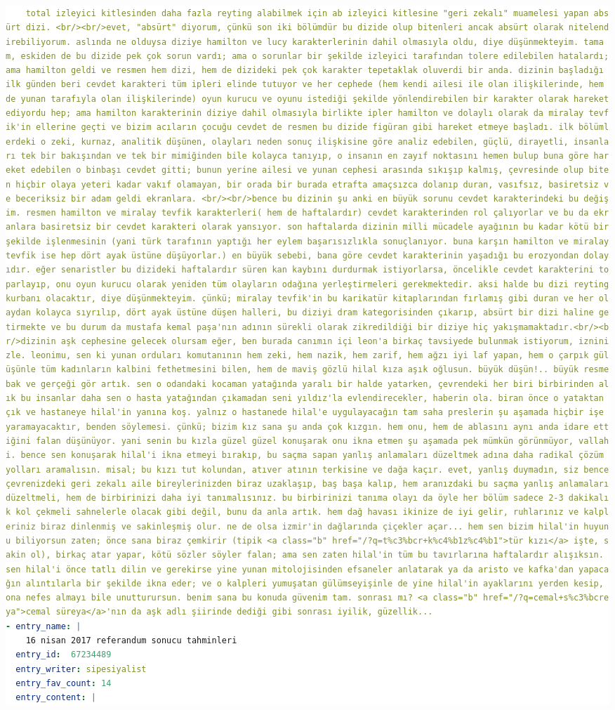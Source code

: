 ```yaml
    total izleyici kitlesinden daha fazla reyting alabilmek için ab izleyici kitlesine "geri zekalı" muamelesi yapan absürt dizi. <br/><br/>evet, "absürt" diyorum, çünkü son iki bölümdür bu dizide olup bitenleri ancak absürt olarak nitelendirebiliyorum. aslında ne olduysa diziye hamilton ve lucy karakterlerinin dahil olmasıyla oldu, diye düşünmekteyim. tamam, eskiden de bu dizide pek çok sorun vardı; ama o sorunlar bir şekilde izleyici tarafından tolere edilebilen hatalardı; ama hamilton geldi ve resmen hem dizi, hem de dizideki pek çok karakter tepetaklak oluverdi bir anda. dizinin başladığı ilk günden beri cevdet karakteri tüm ipleri elinde tutuyor ve her cephede (hem kendi ailesi ile olan ilişkilerinde, hem de yunan tarafıyla olan ilişkilerinde) oyun kurucu ve oyunu istediği şekilde yönlendirebilen bir karakter olarak hareket ediyordu hep; ama hamilton karakterinin diziye dahil olmasıyla birlikte ipler hamilton ve dolaylı olarak da miralay tevfik'in ellerine geçti ve bizim acıların çocuğu cevdet de resmen bu dizide figüran gibi hareket etmeye başladı. ilk bölümlerdeki o zeki, kurnaz, analitik düşünen, olayları neden sonuç ilişkisine göre analiz edebilen, güçlü, dirayetli, insanları tek bir bakışından ve tek bir mimiğinden bile kolayca tanıyıp, o insanın en zayıf noktasını hemen bulup buna göre hareket edebilen o binbaşı cevdet gitti; bunun yerine ailesi ve yunan cephesi arasında sıkışıp kalmış, çevresinde olup biten hiçbir olaya yeteri kadar vakıf olamayan, bir orada bir burada etrafta amaçsızca dolanıp duran, vasıfsız, basiretsiz ve beceriksiz bir adam geldi ekranlara. <br/><br/>bence bu dizinin şu anki en büyük sorunu cevdet karakterindeki bu değişim. resmen hamilton ve miralay tevfik karakterleri( hem de haftalardır) cevdet karakterinden rol çalıyorlar ve bu da ekranlara basiretsiz bir cevdet karakteri olarak yansıyor. son haftalarda dizinin milli mücadele ayağının bu kadar kötü bir şekilde işlenmesinin (yani türk tarafının yaptığı her eylem başarısızlıkla sonuçlanıyor. buna karşın hamilton ve miralay tevfik ise hep dört ayak üstüne düşüyorlar.) en büyük sebebi, bana göre cevdet karakterinin yaşadığı bu erozyondan dolayıdır. eğer senaristler bu dizideki haftalardır süren kan kaybını durdurmak istiyorlarsa, öncelikle cevdet karakterini toparlayıp, onu oyun kurucu olarak yeniden tüm olayların odağına yerleştirmeleri gerekmektedir. aksi halde bu dizi reyting kurbanı olacaktır, diye düşünmekteyim. çünkü; miralay tevfik'in bu karikatür kitaplarından fırlamış gibi duran ve her olaydan kolayca sıyrılıp, dört ayak üstüne düşen halleri, bu diziyi dram kategorisinden çıkarıp, absürt bir dizi haline getirmekte ve bu durum da mustafa kemal paşa'nın adının sürekli olarak zikredildiği bir diziye hiç yakışmamaktadır.<br/><br/>dizinin aşk cephesine gelecek olursam eğer, ben burada canımın içi leon'a birkaç tavsiyede bulunmak istiyorum, izninizle. leonimu, sen ki yunan orduları komutanının hem zeki, hem nazik, hem zarif, hem ağzı iyi laf yapan, hem o çarpık gülüşünle tüm kadınların kalbini fethetmesini bilen, hem de maviş gözlü hilal kıza aşık oğlusun. büyük düşün!.. büyük resme bak ve gerçeği gör artık. sen o odandaki kocaman yatağında yaralı bir halde yatarken, çevrendeki her biri birbirinden alık bu insanlar daha sen o hasta yatağından çıkamadan seni yıldız'la evlendirecekler, haberin ola. biran önce o yataktan çık ve hastaneye hilal'in yanına koş. yalnız o hastanede hilal'e uygulayacağın tam saha preslerin şu aşamada hiçbir işe yaramayacaktır, benden söylemesi. çünkü; bizim kız sana şu anda çok kızgın. hem onu, hem de ablasını aynı anda idare ettiğini falan düşünüyor. yani senin bu kızla güzel güzel konuşarak onu ikna etmen şu aşamada pek mümkün görünmüyor, vallahi. bence sen konuşarak hilal'i ikna etmeyi bırakıp, bu saçma sapan yanlış anlamaları düzeltmek adına daha radikal çözüm yolları aramalısın. misal; bu kızı tut kolundan, atıver atının terkisine ve dağa kaçır. evet, yanlış duymadın, siz bence çevrenizdeki geri zekalı aile bireylerinizden biraz uzaklaşıp, baş başa kalıp, hem aranızdaki bu saçma yanlış anlamaları düzeltmeli, hem de birbirinizi daha iyi tanımalısınız. bu birbirinizi tanıma olayı da öyle her bölüm sadece 2-3 dakikalık kol çekmeli sahnelerle olacak gibi değil, bunu da anla artık. hem dağ havası ikinize de iyi gelir, ruhlarınız ve kalpleriniz biraz dinlenmiş ve sakinleşmiş olur. ne de olsa izmir'in dağlarında çiçekler açar... hem sen bizim hilal'in huyunu biliyorsun zaten; önce sana biraz çemkirir (tipik <a class="b" href="/?q=t%c3%bcr+k%c4%b1z%c4%b1">tür kızı</a> işte, sakin ol), birkaç atar yapar, kötü sözler söyler falan; ama sen zaten hilal'in tüm bu tavırlarına haftalardır alışıksın. sen hilal'i önce tatlı dilin ve gerekirse yine yunan mitolojisinden efsaneler anlatarak ya da aristo ve kafka'dan yapacağın alıntılarla bir şekilde ikna eder; ve o kalpleri yumuşatan gülümseyişinle de yine hilal'in ayaklarını yerden kesip, ona nefes almayı bile unutturursun. benim sana bu konuda güvenim tam. sonrası mı? <a class="b" href="/?q=cemal+s%c3%bcreya">cemal süreya</a>'nın da aşk adlı şiirinde dediği gibi sonrası iyilik, güzellik...
- entry_name: |
    16 nisan 2017 referandum sonucu tahminleri
  entry_id:  67234489
  entry_writer: sipesiyalist
  entry_fav_count: 14
  entry_content: |
```